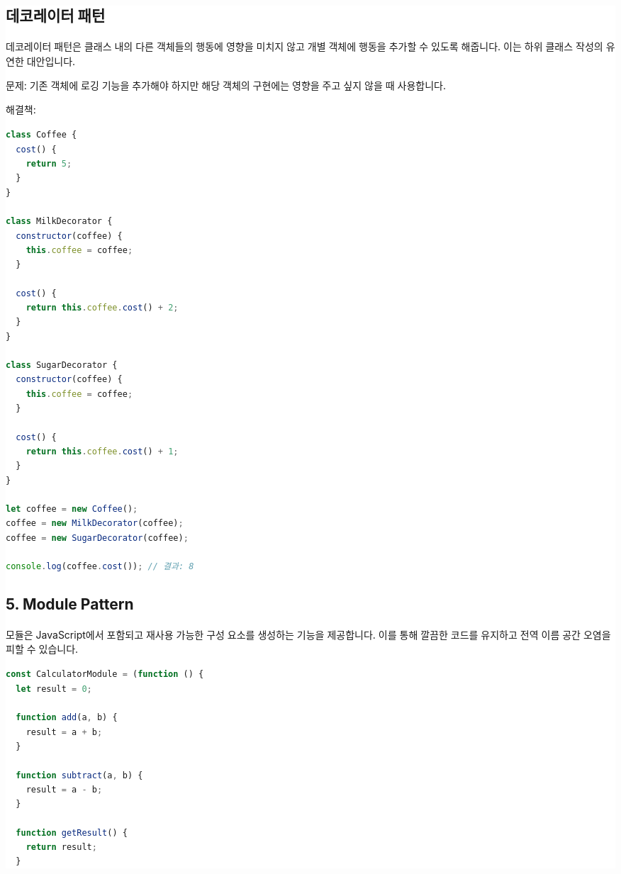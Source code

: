 ## 데코레이터 패턴

데코레이터 패턴은 클래스 내의 다른 객체들의 행동에 영향을 미치지 않고 개별 객체에 행동을 추가할 수 있도록 해줍니다. 이는 하위 클래스 작성의 유연한 대안입니다.

문제: 기존 객체에 로깅 기능을 추가해야 하지만 해당 객체의 구현에는 영향을 주고 싶지 않을 때 사용합니다.

<div class="content-ad"></div>

해결책:

```js
class Coffee {
  cost() {
    return 5;
  }
}

class MilkDecorator {
  constructor(coffee) {
    this.coffee = coffee;
  }

  cost() {
    return this.coffee.cost() + 2;
  }
}

class SugarDecorator {
  constructor(coffee) {
    this.coffee = coffee;
  }

  cost() {
    return this.coffee.cost() + 1;
  }
}

let coffee = new Coffee();
coffee = new MilkDecorator(coffee);
coffee = new SugarDecorator(coffee);

console.log(coffee.cost()); // 결과: 8
```

## 5. Module Pattern

모듈은 JavaScript에서 포함되고 재사용 가능한 구성 요소를 생성하는 기능을 제공합니다. 이를 통해 깔끔한 코드를 유지하고 전역 이름 공간 오염을 피할 수 있습니다.

<div class="content-ad"></div>

```js
const CalculatorModule = (function () {
  let result = 0;

  function add(a, b) {
    result = a + b;
  }

  function subtract(a, b) {
    result = a - b;
  }

  function getResult() {
    return result;
  }

```